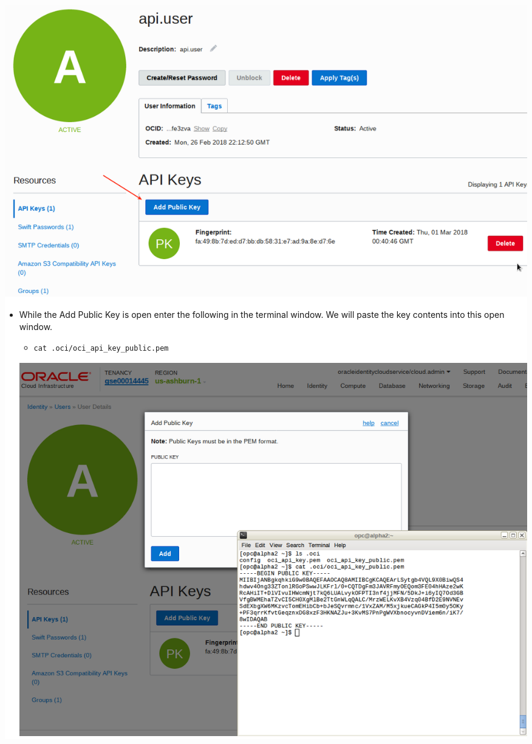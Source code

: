   ![](images/SG-400/019.png)

- While the Add Public Key is open enter the following in the terminal window.  We will paste the key contents into this open window.
  - `cat .oci/oci_api_key_public.pem`

  ![](images/SG-400/020.png)
